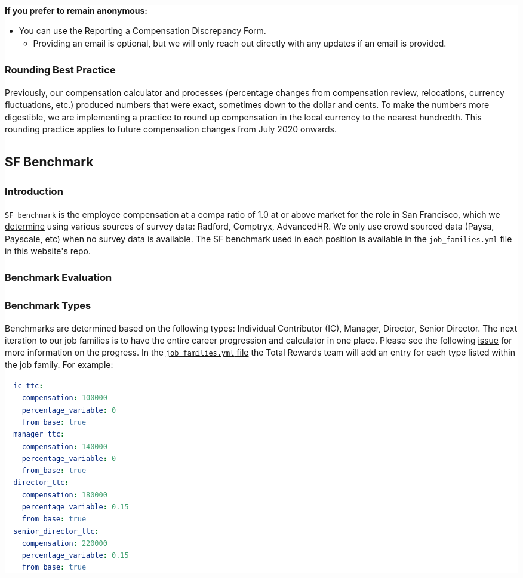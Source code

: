 **If you prefer to remain anonymous:**

* You can use the [Reporting a Compensation Discrepancy Form](https://forms.gle/tEmiwzYxCJqZhivF8).
   * Providing an email is optional, but we will only reach out directly with any updates if an email is provided.

### Rounding Best Practice

Previously, our compensation calculator and processes (percentage changes from compensation review, relocations, currency fluctuations, etc.) produced numbers that were exact, sometimes down to the dollar and cents. To make the numbers more digestible, we are implementing a practice to round up compensation in the local currency to the nearest hundredth. This rounding practice applies to future compensation changes from July 2020 onwards.

## SF Benchmark

### Introduction

`SF benchmark` is the employee compensation at a compa ratio of 1.0 at or above market for the role in San Francisco, which we [determine](#benchmark-evaluation-for-existing-roles) using various sources of survey data: Radford, Comptryx, AdvancedHR. We only use crowd sourced data (Paysa, Payscale, etc) when no survey data is available. The SF benchmark used in each position is available in the [`job_families.yml` file](https://gitlab.com/gitlab-com/www-gitlab-com/blob/master/data/job_families.yml) in this [website's repo](https://gitlab.com/gitlab-com/www-gitlab-com/tree/master/).

### Benchmark Evaluation

### Benchmark Types

Benchmarks are determined based on the following types: Individual Contributor (IC), Manager, Director, Senior Director. The next iteration to our job families is to have the entire career progression and calculator in one place. Please see the following [issue](https://gitlab.com/gitlab-com/people-group/Compensation/issues/79) for more information on the progress. In the [`job_families.yml` file](https://gitlab.com/gitlab-com/www-gitlab-com/blob/master/data/job_families.yml) the Total Rewards team will add an entry for each type listed within the job family. For example:

```yml
  ic_ttc:
    compensation: 100000
    percentage_variable: 0
    from_base: true
  manager_ttc:
    compensation: 140000
    percentage_variable: 0
    from_base: true
  director_ttc:
    compensation: 180000
    percentage_variable: 0.15
    from_base: true
  senior_director_ttc:
    compensation: 220000
    percentage_variable: 0.15
    from_base: true
```
